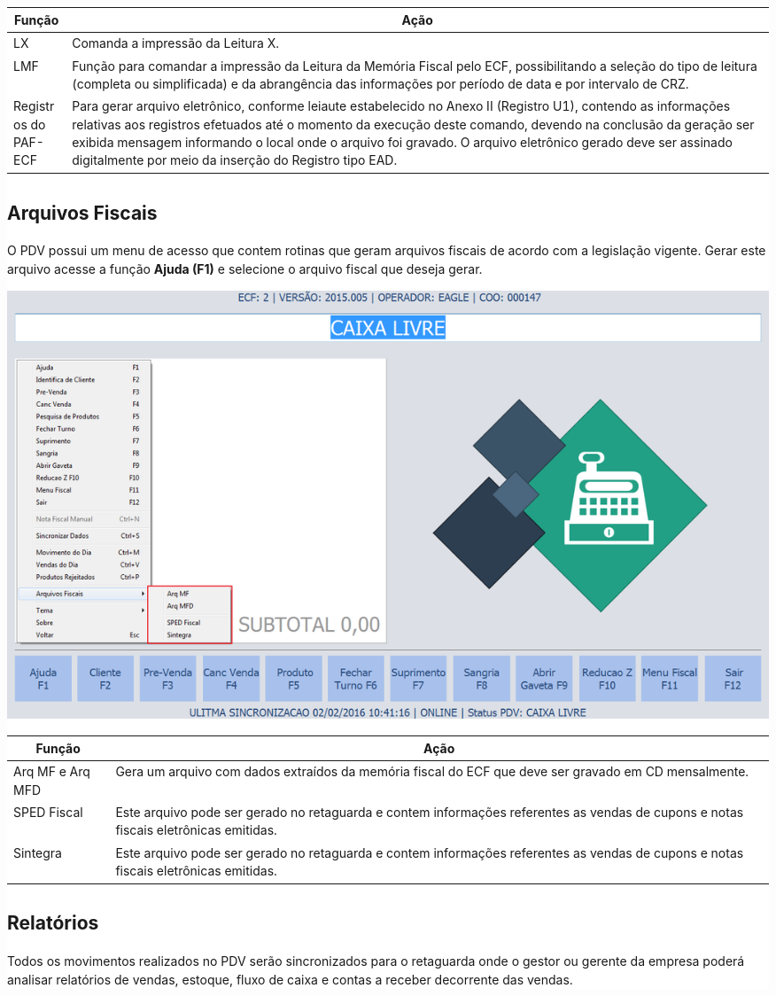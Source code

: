 |Função|Ação|
|------|----|
|LX|Comanda a impressão da Leitura X.|
|LMF|Função para comandar a impressão da Leitura da Memória Fiscal pelo ECF, possibilitando a seleção do tipo de leitura (completa ou simplificada) e da abrangência das informações por período de data e por intervalo de CRZ.|
|Registros do PAF-ECF|Para gerar arquivo eletrônico, conforme leiaute estabelecido no Anexo II (Registro U1), contendo as informações relativas aos registros efetuados até o momento da execução deste comando, devendo na conclusão da geração ser exibida mensagem informando o local onde o arquivo foi gravado. O arquivo eletrônico gerado deve ser assinado digitalmente por meio da inserção do Registro tipo EAD.|

## Arquivos Fiscais
O PDV possui um menu de acesso que contem rotinas que geram arquivos fiscais de acordo com a legislação vigente. Gerar este arquivo acesse a função **Ajuda (F1)** e selecione o arquivo fiscal que deseja gerar.

![Menu arquivos fiscais](arquivos-fiscais.png "Menu arquivos fiscais")

|Função|Ação|
|------|----|
|Arq MF e Arq MFD|Gera um arquivo com dados extraídos da memória fiscal do ECF que deve ser gravado em CD mensalmente.|
|SPED Fiscal|Este arquivo pode ser gerado no retaguarda e contem informações referentes as vendas de cupons e notas fiscais eletrônicas emitidas.|
|Sintegra|Este arquivo pode ser gerado no retaguarda e contem informações referentes as vendas de cupons e notas fiscais eletrônicas emitidas.|

## Relatórios
Todos os movimentos realizados no PDV serão sincronizados para o retaguarda onde o gestor ou gerente da empresa poderá analisar relatórios de vendas, estoque, fluxo de caixa e contas a receber decorrente das vendas.
